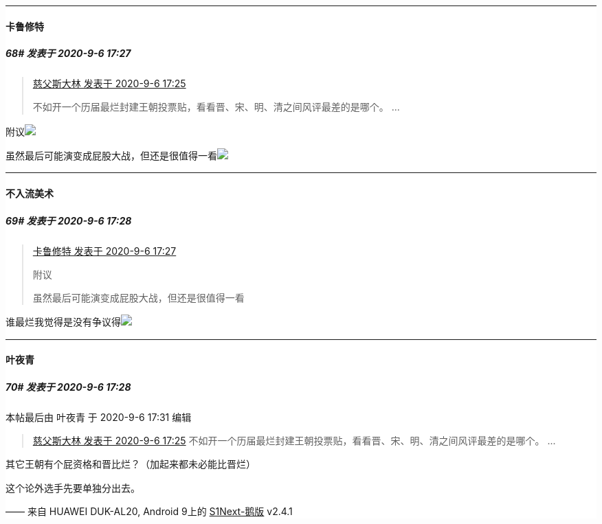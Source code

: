 

*****

####  卡鲁修特  
##### 68#       发表于 2020-9-6 17:27



<blockquote><a href="httphttps://bbs.saraba1st.com/2b/forum.php?mod=redirect&amp;goto=findpost&amp;pid=48657362&amp;ptid=1958470" target="_blank">慈父斯大林 发表于 2020-9-6 17:25</a>

不如开一个历届最烂封建王朝投票贴，看看晋、宋、明、清之间风评最差的是哪个。 ...</blockquote>
附议<img src="https://static.saraba1st.com/image/smiley/face2017/067.png" referrerpolicy="no-referrer">

虽然最后可能演变成屁股大战，但还是很值得一看<img src="https://static.saraba1st.com/image/smiley/face2017/069.png" referrerpolicy="no-referrer">







*****

####  不入流美术  
##### 69#       发表于 2020-9-6 17:28



<blockquote><a href="httphttps://bbs.saraba1st.com/2b/forum.php?mod=redirect&amp;goto=findpost&amp;pid=48657375&amp;ptid=1958470" target="_blank">卡鲁修特 发表于 2020-9-6 17:27</a>

附议

虽然最后可能演变成屁股大战，但还是很值得一看</blockquote>
谁最烂我觉得是没有争议得<img src="https://static.saraba1st.com/image/smiley/face2017/067.png" referrerpolicy="no-referrer">







*****

####  叶夜青  
##### 70#       发表于 2020-9-6 17:28



 本帖最后由 叶夜青 于 2020-9-6 17:31 编辑 
<blockquote><a href="httphttps://bbs.saraba1st.com/2b/forum.php?mod=redirect&amp;goto=findpost&amp;pid=48657362&amp;ptid=1958470" target="_blank">慈父斯大林 发表于 2020-9-6 17:25</a>
不如开一个历届最烂封建王朝投票贴，看看晋、宋、明、清之间风评最差的是哪个。 ...</blockquote>
其它王朝有个屁资格和晋比烂？（加起来都未必能比晋烂）

这个论外选手先要单独分出去。

—— 来自 HUAWEI DUK-AL20, Android 9上的 [S1Next-鹅版](https://github.com/ykrank/S1-Next/releases) v2.4.1


